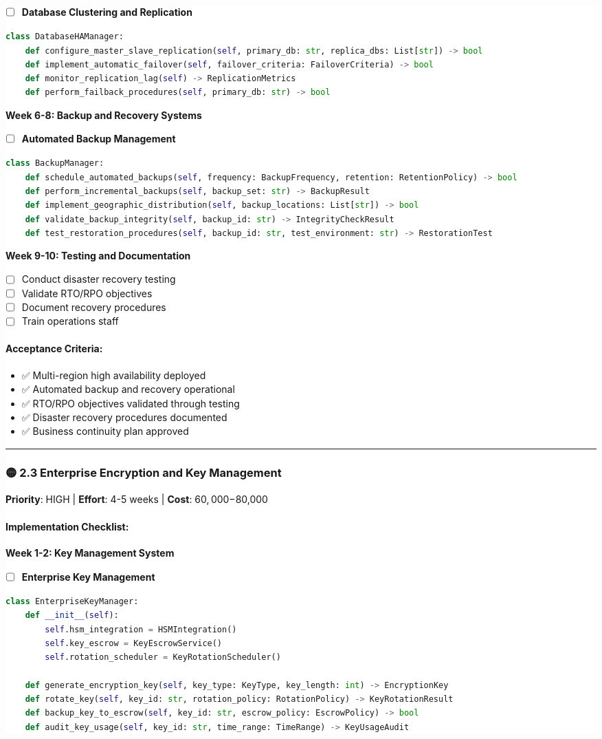 - [ ] **Database Clustering and Replication**
```python
class DatabaseHAManager:
    def configure_master_slave_replication(self, primary_db: str, replica_dbs: List[str]) -> bool
    def implement_automatic_failover(self, failover_criteria: FailoverCriteria) -> bool
    def monitor_replication_lag(self) -> ReplicationMetrics
    def perform_failback_procedures(self, primary_db: str) -> bool
```

**Week 6-8: Backup and Recovery Systems**
- [ ] **Automated Backup Management**
```python
class BackupManager:
    def schedule_automated_backups(self, frequency: BackupFrequency, retention: RetentionPolicy) -> bool
    def perform_incremental_backups(self, backup_set: str) -> BackupResult
    def implement_geographic_distribution(self, backup_locations: List[str]) -> bool
    def validate_backup_integrity(self, backup_id: str) -> IntegrityCheckResult
    def test_restoration_procedures(self, backup_id: str, test_environment: str) -> RestorationTest
```

**Week 9-10: Testing and Documentation**
- [ ] Conduct disaster recovery testing
- [ ] Validate RTO/RPO objectives
- [ ] Document recovery procedures
- [ ] Train operations staff

#### Acceptance Criteria:
- ✅ Multi-region high availability deployed
- ✅ Automated backup and recovery operational
- ✅ RTO/RPO objectives validated through testing
- ✅ Disaster recovery procedures documented
- ✅ Business continuity plan approved

---

### 🟡 2.3 Enterprise Encryption and Key Management
**Priority**: HIGH | **Effort**: 4-5 weeks | **Cost**: $60,000-$80,000

#### Implementation Checklist:

**Week 1-2: Key Management System**
- [ ] **Enterprise Key Management**
```python
class EnterpriseKeyManager:
    def __init__(self):
        self.hsm_integration = HSMIntegration()
        self.key_escrow = KeyEscrowService()
        self.rotation_scheduler = KeyRotationScheduler()
    
    def generate_encryption_key(self, key_type: KeyType, key_length: int) -> EncryptionKey
    def rotate_key(self, key_id: str, rotation_policy: RotationPolicy) -> KeyRotationResult
    def backup_key_to_escrow(self, key_id: str, escrow_policy: EscrowPolicy) -> bool
    def audit_key_usage(self, key_id: str, time_range: TimeRange) -> KeyUsageAudit
```
